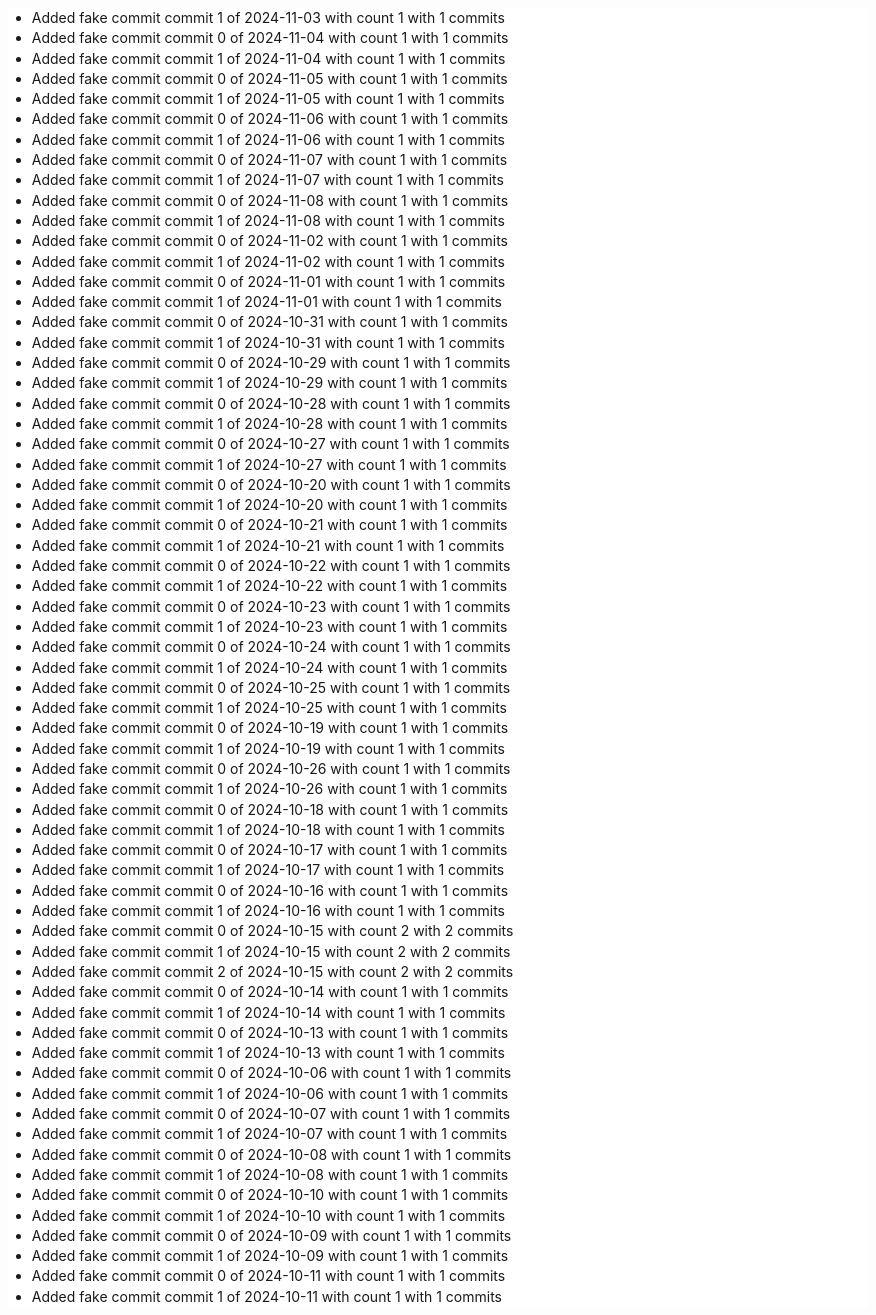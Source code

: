 - Added fake commit commit 1 of 2024-11-03 with count 1 with 1 commits
- Added fake commit commit 0 of 2024-11-04 with count 1 with 1 commits
- Added fake commit commit 1 of 2024-11-04 with count 1 with 1 commits
- Added fake commit commit 0 of 2024-11-05 with count 1 with 1 commits
- Added fake commit commit 1 of 2024-11-05 with count 1 with 1 commits
- Added fake commit commit 0 of 2024-11-06 with count 1 with 1 commits
- Added fake commit commit 1 of 2024-11-06 with count 1 with 1 commits
- Added fake commit commit 0 of 2024-11-07 with count 1 with 1 commits
- Added fake commit commit 1 of 2024-11-07 with count 1 with 1 commits
- Added fake commit commit 0 of 2024-11-08 with count 1 with 1 commits
- Added fake commit commit 1 of 2024-11-08 with count 1 with 1 commits
- Added fake commit commit 0 of 2024-11-02 with count 1 with 1 commits
- Added fake commit commit 1 of 2024-11-02 with count 1 with 1 commits
- Added fake commit commit 0 of 2024-11-01 with count 1 with 1 commits
- Added fake commit commit 1 of 2024-11-01 with count 1 with 1 commits
- Added fake commit commit 0 of 2024-10-31 with count 1 with 1 commits
- Added fake commit commit 1 of 2024-10-31 with count 1 with 1 commits
- Added fake commit commit 0 of 2024-10-29 with count 1 with 1 commits
- Added fake commit commit 1 of 2024-10-29 with count 1 with 1 commits
- Added fake commit commit 0 of 2024-10-28 with count 1 with 1 commits
- Added fake commit commit 1 of 2024-10-28 with count 1 with 1 commits
- Added fake commit commit 0 of 2024-10-27 with count 1 with 1 commits
- Added fake commit commit 1 of 2024-10-27 with count 1 with 1 commits
- Added fake commit commit 0 of 2024-10-20 with count 1 with 1 commits
- Added fake commit commit 1 of 2024-10-20 with count 1 with 1 commits
- Added fake commit commit 0 of 2024-10-21 with count 1 with 1 commits
- Added fake commit commit 1 of 2024-10-21 with count 1 with 1 commits
- Added fake commit commit 0 of 2024-10-22 with count 1 with 1 commits
- Added fake commit commit 1 of 2024-10-22 with count 1 with 1 commits
- Added fake commit commit 0 of 2024-10-23 with count 1 with 1 commits
- Added fake commit commit 1 of 2024-10-23 with count 1 with 1 commits
- Added fake commit commit 0 of 2024-10-24 with count 1 with 1 commits
- Added fake commit commit 1 of 2024-10-24 with count 1 with 1 commits
- Added fake commit commit 0 of 2024-10-25 with count 1 with 1 commits
- Added fake commit commit 1 of 2024-10-25 with count 1 with 1 commits
- Added fake commit commit 0 of 2024-10-19 with count 1 with 1 commits
- Added fake commit commit 1 of 2024-10-19 with count 1 with 1 commits
- Added fake commit commit 0 of 2024-10-26 with count 1 with 1 commits
- Added fake commit commit 1 of 2024-10-26 with count 1 with 1 commits
- Added fake commit commit 0 of 2024-10-18 with count 1 with 1 commits
- Added fake commit commit 1 of 2024-10-18 with count 1 with 1 commits
- Added fake commit commit 0 of 2024-10-17 with count 1 with 1 commits
- Added fake commit commit 1 of 2024-10-17 with count 1 with 1 commits
- Added fake commit commit 0 of 2024-10-16 with count 1 with 1 commits
- Added fake commit commit 1 of 2024-10-16 with count 1 with 1 commits
- Added fake commit commit 0 of 2024-10-15 with count 2 with 2 commits
- Added fake commit commit 1 of 2024-10-15 with count 2 with 2 commits
- Added fake commit commit 2 of 2024-10-15 with count 2 with 2 commits
- Added fake commit commit 0 of 2024-10-14 with count 1 with 1 commits
- Added fake commit commit 1 of 2024-10-14 with count 1 with 1 commits
- Added fake commit commit 0 of 2024-10-13 with count 1 with 1 commits
- Added fake commit commit 1 of 2024-10-13 with count 1 with 1 commits
- Added fake commit commit 0 of 2024-10-06 with count 1 with 1 commits
- Added fake commit commit 1 of 2024-10-06 with count 1 with 1 commits
- Added fake commit commit 0 of 2024-10-07 with count 1 with 1 commits
- Added fake commit commit 1 of 2024-10-07 with count 1 with 1 commits
- Added fake commit commit 0 of 2024-10-08 with count 1 with 1 commits
- Added fake commit commit 1 of 2024-10-08 with count 1 with 1 commits
- Added fake commit commit 0 of 2024-10-10 with count 1 with 1 commits
- Added fake commit commit 1 of 2024-10-10 with count 1 with 1 commits
- Added fake commit commit 0 of 2024-10-09 with count 1 with 1 commits
- Added fake commit commit 1 of 2024-10-09 with count 1 with 1 commits
- Added fake commit commit 0 of 2024-10-11 with count 1 with 1 commits
- Added fake commit commit 1 of 2024-10-11 with count 1 with 1 commits